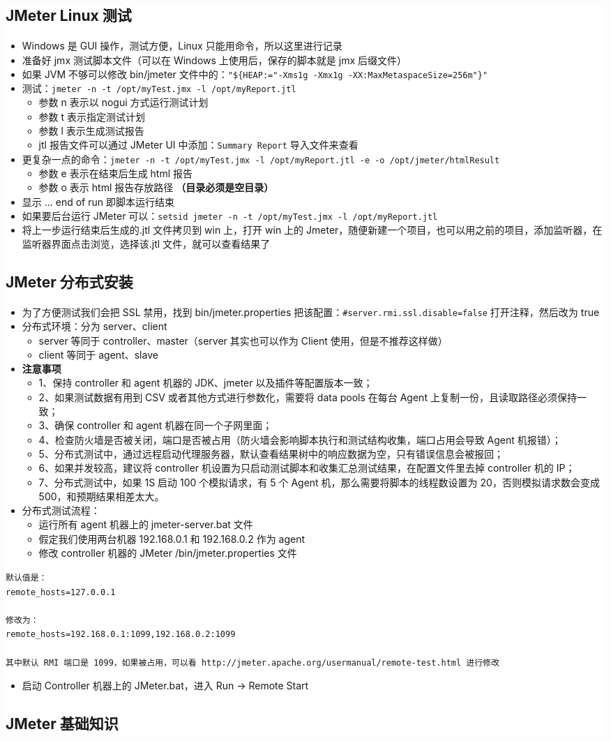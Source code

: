 ## JMeter Linux 测试

- Windows 是 GUI 操作，测试方便，Linux 只能用命令，所以这里进行记录
- 准备好 jmx 测试脚本文件（可以在 Windows 上使用后，保存的脚本就是 jmx 后缀文件）
- 如果 JVM 不够可以修改 bin/jmeter 文件中的：`"${HEAP:="-Xms1g -Xmx1g -XX:MaxMetaspaceSize=256m"}"`
- 测试：`jmeter -n -t /opt/myTest.jmx -l /opt/myReport.jtl`
	- 参数 n 表示以 nogui 方式运行测试计划
	- 参数 t 表示指定测试计划
	- 参数 l 表示生成测试报告
	- jtl 报告文件可以通过 JMeter UI 中添加：`Summary Report` 导入文件来查看
- 更复杂一点的命令：`jmeter -n -t /opt/myTest.jmx -l /opt/myReport.jtl -e -o /opt/jmeter/htmlResult`
    - 参数 e 表示在结束后生成 html 报告
    - 参数 o 表示 html 报告存放路径 **（目录必须是空目录）**
- 显示 ... end of run 即脚本运行结束
- 如果要后台运行 JMeter 可以：`setsid jmeter -n -t /opt/myTest.jmx -l /opt/myReport.jtl`
- 将上一步运行结束后生成的.jtl 文件拷贝到 win 上，打开 win 上的 Jmeter，随便新建一个项目，也可以用之前的项目，添加监听器，在监听器界面点击浏览，选择该.jtl 文件，就可以查看结果了


## JMeter 分布式安装

- 为了方便测试我们会把 SSL 禁用，找到 bin/jmeter.properties 把该配置：`#server.rmi.ssl.disable=false` 打开注释，然后改为 true
- 分布式环境：分为 server、client
	- server 等同于 controller、master（server 其实也可以作为 Client 使用，但是不推荐这样做）
	- client 等同于 agent、slave
- **注意事项**
	- 1、保持 controller 和 agent 机器的 JDK、jmeter 以及插件等配置版本一致；
	- 2、如果测试数据有用到 CSV 或者其他方式进行参数化，需要将 data pools 在每台 Agent 上复制一份，且读取路径必须保持一致；
	- 3、确保 controller 和 agent 机器在同一个子网里面；
	- 4、检查防火墙是否被关闭，端口是否被占用（防火墙会影响脚本执行和测试结构收集，端口占用会导致 Agent 机报错）；
	- 5、分布式测试中，通过远程启动代理服务器，默认查看结果树中的响应数据为空，只有错误信息会被报回；
	- 6、如果并发较高，建议将 controller 机设置为只启动测试脚本和收集汇总测试结果，在配置文件里去掉 controller 机的 IP；
	- 7、分布式测试中，如果 1S 启动 100 个模拟请求，有 5 个 Agent 机，那么需要将脚本的线程数设置为 20，否则模拟请求数会变成 500，和预期结果相差太大。
- 分布式测试流程：
	- 运行所有 agent 机器上的 jmeter-server.bat 文件
	- 假定我们使用两台机器 192.168.0.1 和 192.168.0.2 作为 agent
	- 修改 controller 机器的 JMeter /bin/jmeter.properties 文件

```
默认值是：
remote_hosts=127.0.0.1

修改为：
remote_hosts=192.168.0.1:1099,192.168.0.2:1099

其中默认 RMI 端口是 1099，如果被占用，可以看 http://jmeter.apache.org/usermanual/remote-test.html 进行修改
```

- 启动 Controller 机器上的 JMeter.bat，进入 Run -> Remote Start


## JMeter 基础知识
